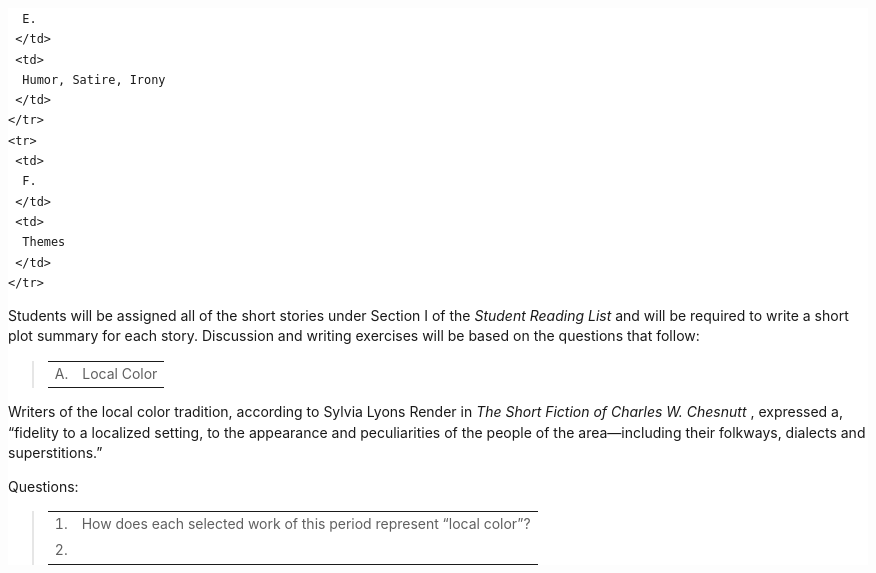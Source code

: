       E.
     </td>
     <td>
      Humor, Satire, Irony
     </td>
    </tr>
    <tr>
     <td>
      F.
     </td>
     <td>
      Themes
     </td>
    </tr>
   </table>
  </dl>
 </blockquote>
 Students will be assigned all of the short stories under Section I of the
 <i>
  Student Reading List
 </i>
 and will be required to write a short plot summary for each story. Discussion and writing exercises will be based on the questions that follow:
 <p>
 </p>
 <blockquote>
  <dl>
   <table border="0">
    <tr>
     <td>
      A.
     </td>
     <td>
      Local Color
     </td>
    </tr>
   </table>
  </dl>
 </blockquote>
 Writers of the local color tradition, according to Sylvia Lyons Render in
 <i>
  The Short Fiction of Charles W. Chesnutt
 </i>
 , expressed a, “fidelity to a localized setting, to the appearance and peculiarities of the people of the area—including their folkways, dialects and superstitions.”
 <p>
  Questions:
 </p>
 <p>
 </p>
 <blockquote>
  <dl>
   <table border="0">
    <tr>
     <td>
      1.
     </td>
     <td>
      How does each selected work of this period represent “local color”?
     </td>
    </tr>
    <tr>
     <td>
      2.